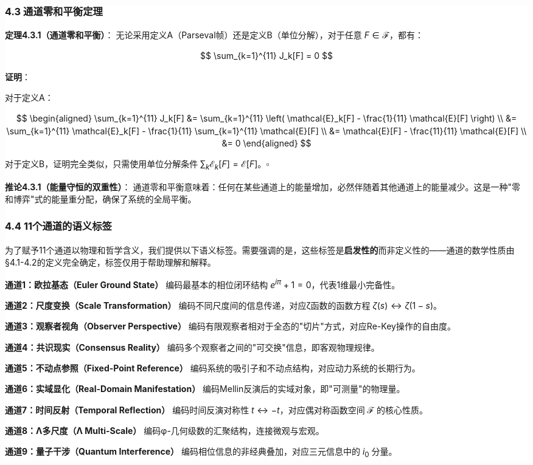 ### 4.3 通道零和平衡定理

**定理4.3.1（通道零和平衡）**：
无论采用定义A（Parseval帧）还是定义B（单位分解），对于任意 $F \in \mathcal{F}$，都有：

$$
\sum_{k=1}^{11} J_k[F] = 0
$$

**证明**：

对于定义A：

$$
\begin{aligned}
\sum_{k=1}^{11} J_k[F] &= \sum_{k=1}^{11} \left( \mathcal{E}_k[F] - \frac{1}{11} \mathcal{E}[F] \right) \\
&= \sum_{k=1}^{11} \mathcal{E}_k[F] - \frac{1}{11} \sum_{k=1}^{11} \mathcal{E}[F] \\
&= \mathcal{E}[F] - \frac{11}{11} \mathcal{E}[F] \\
&= 0
\end{aligned}
$$

对于定义B，证明完全类似，只需使用单位分解条件 $\sum_k \mathcal{E}_k[F] = \mathcal{E}[F]$。$\square$

**推论4.3.1（能量守恒的双重性）**：
通道零和平衡意味着：任何在某些通道上的能量增加，必然伴随着其他通道上的能量减少。这是一种"零和博弈"式的能量重分配，确保了系统的全局平衡。

### 4.4 11个通道的语义标签

为了赋予11个通道以物理和哲学含义，我们提供以下语义标签。需要强调的是，这些标签是**启发性的**而非定义性的——通道的数学性质由§4.1-4.2的定义完全确定，标签仅用于帮助理解和解释。

**通道1：欧拉基态（Euler Ground State）**
编码最基本的相位闭环结构 $e^{i\pi} + 1 = 0$，代表1维最小完备性。

**通道2：尺度变换（Scale Transformation）**
编码不同尺度间的信息传递，对应ζ函数的函数方程 $\zeta(s) \leftrightarrow \zeta(1-s)$。

**通道3：观察者视角（Observer Perspective）**
编码有限观察者相对于全态的"切片"方式，对应Re-Key操作的自由度。

**通道4：共识现实（Consensus Reality）**
编码多个观察者之间的"可交换"信息，即客观物理规律。

**通道5：不动点参照（Fixed-Point Reference）**
编码系统的吸引子和不动点结构，对应动力系统的长期行为。

**通道6：实域显化（Real-Domain Manifestation）**
编码Mellin反演后的实域对象，即"可测量"的物理量。

**通道7：时间反射（Temporal Reflection）**
编码时间反演对称性 $t \leftrightarrow -t$，对应偶对称函数空间 $\mathcal{F}$ 的核心性质。

**通道8：Λ多尺度（Λ Multi-Scale）**
编码φ-几何级数的汇聚结构，连接微观与宏观。

**通道9：量子干涉（Quantum Interference）**
编码相位信息的非经典叠加，对应三元信息中的 $i_0$ 分量。
